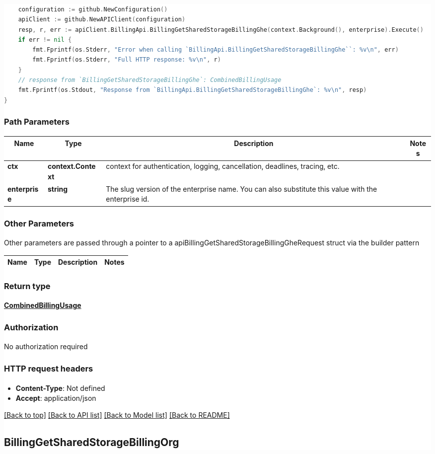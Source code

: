 ```go
    configuration := github.NewConfiguration()
    apiClient := github.NewAPIClient(configuration)
    resp, r, err := apiClient.BillingApi.BillingGetSharedStorageBillingGhe(context.Background(), enterprise).Execute()
    if err != nil {
        fmt.Fprintf(os.Stderr, "Error when calling `BillingApi.BillingGetSharedStorageBillingGhe``: %v\n", err)
        fmt.Fprintf(os.Stderr, "Full HTTP response: %v\n", r)
    }
    // response from `BillingGetSharedStorageBillingGhe`: CombinedBillingUsage
    fmt.Fprintf(os.Stdout, "Response from `BillingApi.BillingGetSharedStorageBillingGhe`: %v\n", resp)
}
```

### Path Parameters


Name | Type | Description  | Notes
------------- | ------------- | ------------- | -------------
**ctx** | **context.Context** | context for authentication, logging, cancellation, deadlines, tracing, etc.
**enterprise** | **string** | The slug version of the enterprise name. You can also substitute this value with the enterprise id. | 

### Other Parameters

Other parameters are passed through a pointer to a apiBillingGetSharedStorageBillingGheRequest struct via the builder pattern


Name | Type | Description  | Notes
------------- | ------------- | ------------- | -------------


### Return type

[**CombinedBillingUsage**](CombinedBillingUsage.md)

### Authorization

No authorization required

### HTTP request headers

- **Content-Type**: Not defined
- **Accept**: application/json

[[Back to top]](#) [[Back to API list]](../README.md#documentation-for-api-endpoints)
[[Back to Model list]](../README.md#documentation-for-models)
[[Back to README]](../README.md)


## BillingGetSharedStorageBillingOrg
